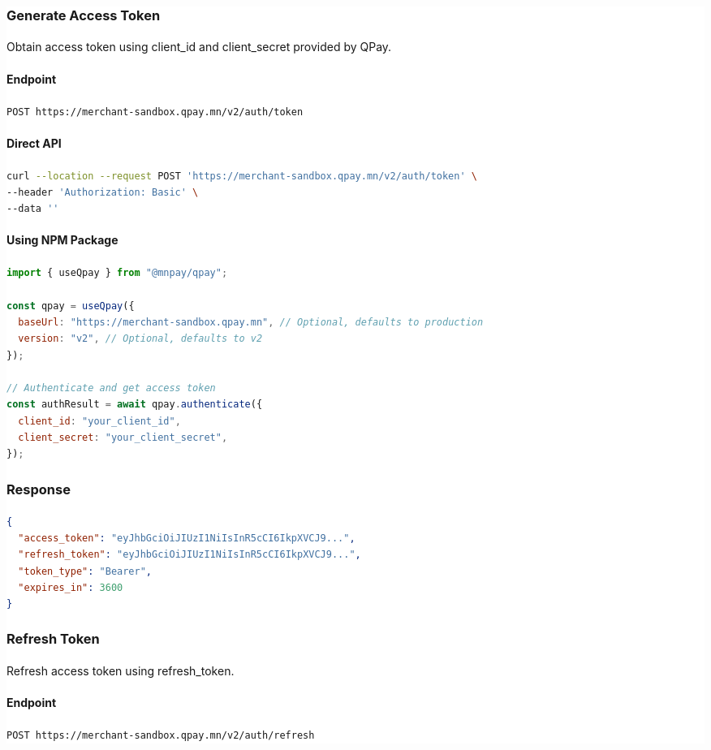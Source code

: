 ### Generate Access Token

Obtain access token using client_id and client_secret provided by QPay.

#### Endpoint

```
POST https://merchant-sandbox.qpay.mn/v2/auth/token
```

#### Direct API

```bash
curl --location --request POST 'https://merchant-sandbox.qpay.mn/v2/auth/token' \
--header 'Authorization: Basic' \
--data ''
```

#### Using NPM Package

```javascript
import { useQpay } from "@mnpay/qpay";

const qpay = useQpay({
  baseUrl: "https://merchant-sandbox.qpay.mn", // Optional, defaults to production
  version: "v2", // Optional, defaults to v2
});

// Authenticate and get access token
const authResult = await qpay.authenticate({
  client_id: "your_client_id",
  client_secret: "your_client_secret",
});
```

### Response

```json
{
  "access_token": "eyJhbGciOiJIUzI1NiIsInR5cCI6IkpXVCJ9...",
  "refresh_token": "eyJhbGciOiJIUzI1NiIsInR5cCI6IkpXVCJ9...",
  "token_type": "Bearer",
  "expires_in": 3600
}
```

### Refresh Token

Refresh access token using refresh_token.

#### Endpoint

```
POST https://merchant-sandbox.qpay.mn/v2/auth/refresh
```
